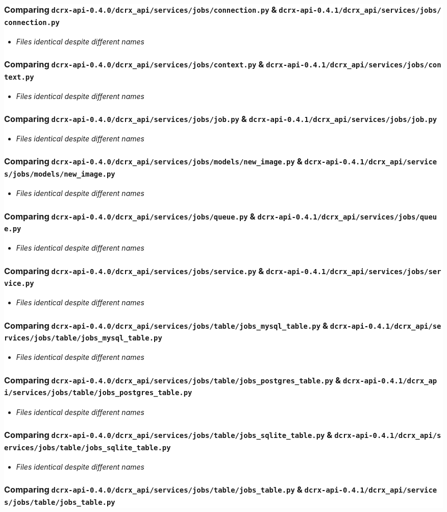 ### Comparing `dcrx-api-0.4.0/dcrx_api/services/jobs/connection.py` & `dcrx-api-0.4.1/dcrx_api/services/jobs/connection.py`

 * *Files identical despite different names*

### Comparing `dcrx-api-0.4.0/dcrx_api/services/jobs/context.py` & `dcrx-api-0.4.1/dcrx_api/services/jobs/context.py`

 * *Files identical despite different names*

### Comparing `dcrx-api-0.4.0/dcrx_api/services/jobs/job.py` & `dcrx-api-0.4.1/dcrx_api/services/jobs/job.py`

 * *Files identical despite different names*

### Comparing `dcrx-api-0.4.0/dcrx_api/services/jobs/models/new_image.py` & `dcrx-api-0.4.1/dcrx_api/services/jobs/models/new_image.py`

 * *Files identical despite different names*

### Comparing `dcrx-api-0.4.0/dcrx_api/services/jobs/queue.py` & `dcrx-api-0.4.1/dcrx_api/services/jobs/queue.py`

 * *Files identical despite different names*

### Comparing `dcrx-api-0.4.0/dcrx_api/services/jobs/service.py` & `dcrx-api-0.4.1/dcrx_api/services/jobs/service.py`

 * *Files identical despite different names*

### Comparing `dcrx-api-0.4.0/dcrx_api/services/jobs/table/jobs_mysql_table.py` & `dcrx-api-0.4.1/dcrx_api/services/jobs/table/jobs_mysql_table.py`

 * *Files identical despite different names*

### Comparing `dcrx-api-0.4.0/dcrx_api/services/jobs/table/jobs_postgres_table.py` & `dcrx-api-0.4.1/dcrx_api/services/jobs/table/jobs_postgres_table.py`

 * *Files identical despite different names*

### Comparing `dcrx-api-0.4.0/dcrx_api/services/jobs/table/jobs_sqlite_table.py` & `dcrx-api-0.4.1/dcrx_api/services/jobs/table/jobs_sqlite_table.py`

 * *Files identical despite different names*

### Comparing `dcrx-api-0.4.0/dcrx_api/services/jobs/table/jobs_table.py` & `dcrx-api-0.4.1/dcrx_api/services/jobs/table/jobs_table.py`
